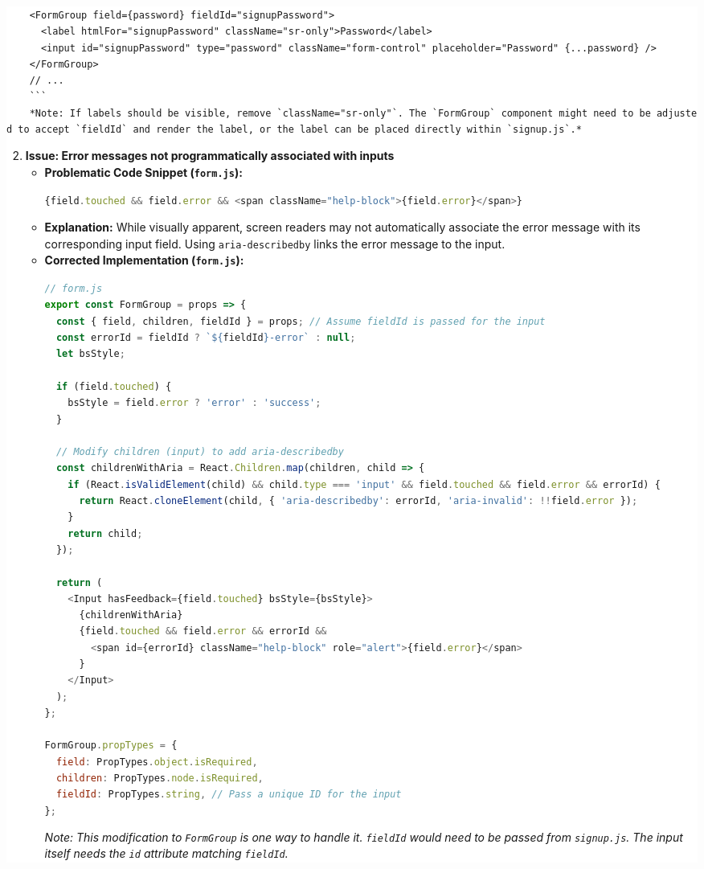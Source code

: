         <FormGroup field={password} fieldId="signupPassword">
          <label htmlFor="signupPassword" className="sr-only">Password</label>
          <input id="signupPassword" type="password" className="form-control" placeholder="Password" {...password} />
        </FormGroup>
        // ...
        ```
        *Note: If labels should be visible, remove `className="sr-only"`. The `FormGroup` component might need to be adjusted to accept `fieldId` and render the label, or the label can be placed directly within `signup.js`.*

2.  **Issue: Error messages not programmatically associated with inputs**
    *   **Problematic Code Snippet (`form.js`):**
        ```js
        {field.touched && field.error && <span className="help-block">{field.error}</span>}
        ```
    *   **Explanation:** While visually apparent, screen readers may not automatically associate the error message with its corresponding input field. Using `aria-describedby` links the error message to the input.
    *   **Corrected Implementation (`form.js`):**
        ```js
        // form.js
        export const FormGroup = props => {
          const { field, children, fieldId } = props; // Assume fieldId is passed for the input
          const errorId = fieldId ? `${fieldId}-error` : null;
          let bsStyle;

          if (field.touched) {
            bsStyle = field.error ? 'error' : 'success';
          }

          // Modify children (input) to add aria-describedby
          const childrenWithAria = React.Children.map(children, child => {
            if (React.isValidElement(child) && child.type === 'input' && field.touched && field.error && errorId) {
              return React.cloneElement(child, { 'aria-describedby': errorId, 'aria-invalid': !!field.error });
            }
            return child;
          });

          return (
            <Input hasFeedback={field.touched} bsStyle={bsStyle}>
              {childrenWithAria}
              {field.touched && field.error && errorId &&
                <span id={errorId} className="help-block" role="alert">{field.error}</span>
              }
            </Input>
          );
        };

        FormGroup.propTypes = {
          field: PropTypes.object.isRequired,
          children: PropTypes.node.isRequired,
          fieldId: PropTypes.string, // Pass a unique ID for the input
        };
        ```
        *Note: This modification to `FormGroup` is one way to handle it. `fieldId` would need to be passed from `signup.js`. The input itself needs the `id` attribute matching `fieldId`.*
